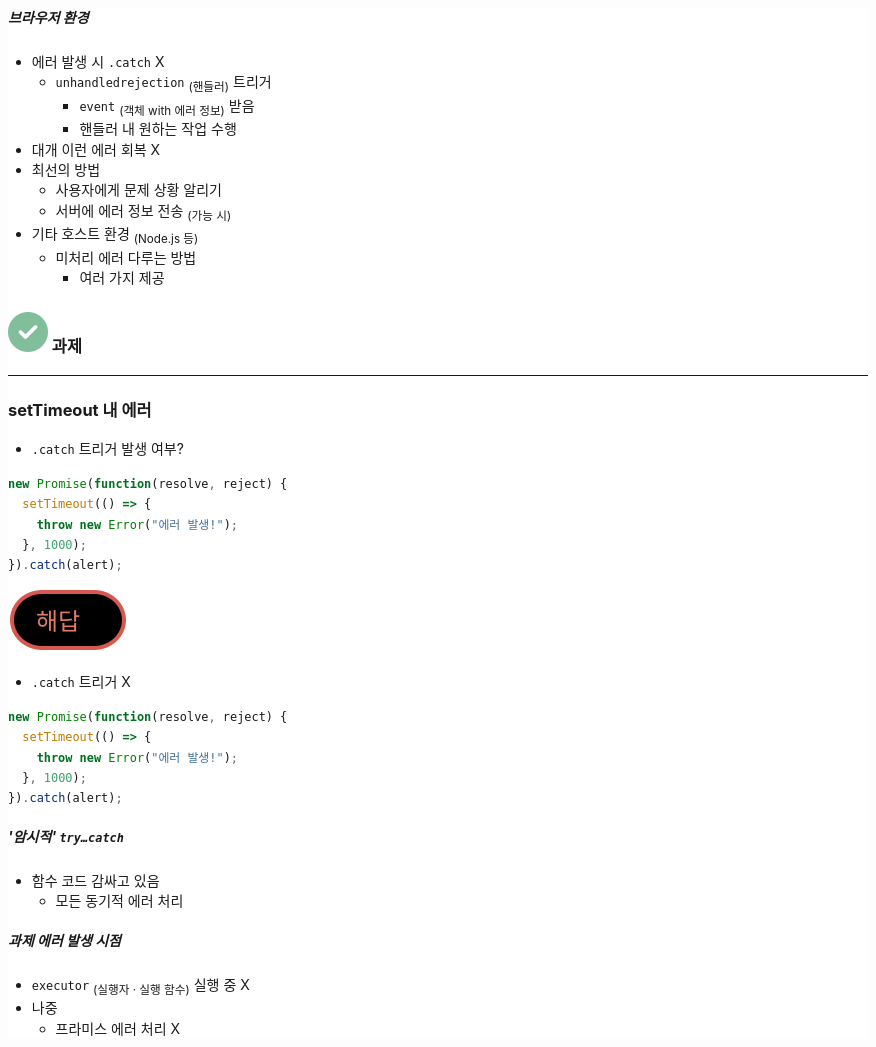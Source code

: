 ##### 브라우저 환경
- 에러 발생 시 `.catch` X
  - `unhandledrejection` <sub>(핸들러)</sub> 트리거
    - `event` <sub>(객체 with 에러 정보)</sub> 받음
    - 핸들러 내 원하는 작업 수행
- 대개 이런 에러 회복 X
- 최선의 방법
  - 사용자에게 문제 상황 알리기
  - 서버에 에러 정보 전송 <sub>(가능 시)</sub>
- 기타 호스트 환경 <sub>(Node.js 등)</sub>
  - 미처리 에러 다루는 방법
    - 여러 가지 제공

### <img class="icon" src="./images/commons/icons/circle-check-solid.svg" /> 과제
<hr />

### setTimeout 내 에러
- `.catch` 트리거 발생 여부?
```javascript
new Promise(function(resolve, reject) {
  setTimeout(() => {
    throw new Error("에러 발생!");
  }, 1000);
}).catch(alert);
```
<img class="icon" src="./images/commons/icons/circle-answer.svg" />
<br />

- `.catch` 트리거 X
```javascript
new Promise(function(resolve, reject) {
  setTimeout(() => {
    throw new Error("에러 발생!");
  }, 1000);
}).catch(alert);
```

##### '암시적' `try…catch`
- 함수 코드 감싸고 있음
  - 모든 동기적 에러 처리

##### 과제 에러 발생 시점
- `executor` <sub>(실행자 · 실행 함수)</sub> 실행 중 X
- 나중
  - 프라미스 에러 처리 X
